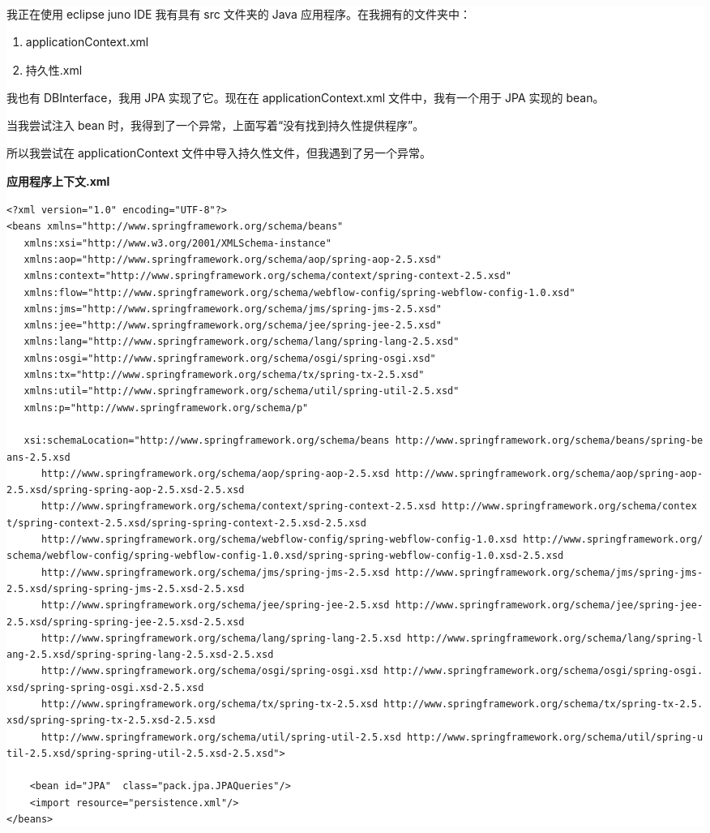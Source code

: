 我正在使用 eclipse juno IDE 我有具有 src 文件夹的 Java 应用程序。在我拥有的文件夹中：

1) applicationContext.xml

2) 持久性.xml

我也有 DBInterface，我用 JPA 实现了它。现在在 applicationContext.xml 文件中，我有一个用于 JPA 实现的 bean。

当我尝试注入 bean 时，我得到了一个异常，上面写着“没有找到持久性提供程序”。

所以我尝试在 applicationContext 文件中导入持久性文件，但我遇到了另一个异常。

**应用程序上下文.xml**

```
<?xml version="1.0" encoding="UTF-8"?>
<beans xmlns="http://www.springframework.org/schema/beans"
   xmlns:xsi="http://www.w3.org/2001/XMLSchema-instance"
   xmlns:aop="http://www.springframework.org/schema/aop/spring-aop-2.5.xsd"
   xmlns:context="http://www.springframework.org/schema/context/spring-context-2.5.xsd"
   xmlns:flow="http://www.springframework.org/schema/webflow-config/spring-webflow-config-1.0.xsd"
   xmlns:jms="http://www.springframework.org/schema/jms/spring-jms-2.5.xsd"
   xmlns:jee="http://www.springframework.org/schema/jee/spring-jee-2.5.xsd"
   xmlns:lang="http://www.springframework.org/schema/lang/spring-lang-2.5.xsd"
   xmlns:osgi="http://www.springframework.org/schema/osgi/spring-osgi.xsd"
   xmlns:tx="http://www.springframework.org/schema/tx/spring-tx-2.5.xsd"
   xmlns:util="http://www.springframework.org/schema/util/spring-util-2.5.xsd"
   xmlns:p="http://www.springframework.org/schema/p"

   xsi:schemaLocation="http://www.springframework.org/schema/beans http://www.springframework.org/schema/beans/spring-beans-2.5.xsd
      http://www.springframework.org/schema/aop/spring-aop-2.5.xsd http://www.springframework.org/schema/aop/spring-aop-2.5.xsd/spring-spring-aop-2.5.xsd-2.5.xsd
      http://www.springframework.org/schema/context/spring-context-2.5.xsd http://www.springframework.org/schema/context/spring-context-2.5.xsd/spring-spring-context-2.5.xsd-2.5.xsd
      http://www.springframework.org/schema/webflow-config/spring-webflow-config-1.0.xsd http://www.springframework.org/schema/webflow-config/spring-webflow-config-1.0.xsd/spring-spring-webflow-config-1.0.xsd-2.5.xsd
      http://www.springframework.org/schema/jms/spring-jms-2.5.xsd http://www.springframework.org/schema/jms/spring-jms-2.5.xsd/spring-spring-jms-2.5.xsd-2.5.xsd
      http://www.springframework.org/schema/jee/spring-jee-2.5.xsd http://www.springframework.org/schema/jee/spring-jee-2.5.xsd/spring-spring-jee-2.5.xsd-2.5.xsd
      http://www.springframework.org/schema/lang/spring-lang-2.5.xsd http://www.springframework.org/schema/lang/spring-lang-2.5.xsd/spring-spring-lang-2.5.xsd-2.5.xsd
      http://www.springframework.org/schema/osgi/spring-osgi.xsd http://www.springframework.org/schema/osgi/spring-osgi.xsd/spring-spring-osgi.xsd-2.5.xsd
      http://www.springframework.org/schema/tx/spring-tx-2.5.xsd http://www.springframework.org/schema/tx/spring-tx-2.5.xsd/spring-spring-tx-2.5.xsd-2.5.xsd
      http://www.springframework.org/schema/util/spring-util-2.5.xsd http://www.springframework.org/schema/util/spring-util-2.5.xsd/spring-spring-util-2.5.xsd-2.5.xsd">

    <bean id="JPA"  class="pack.jpa.JPAQueries"/>
    <import resource="persistence.xml"/>
</beans> 
```
